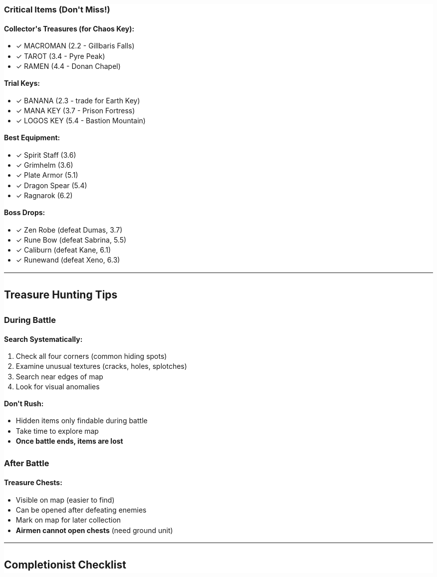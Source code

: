 ### Critical Items (Don't Miss!)

**Collector's Treasures (for Chaos Key):**
- ✓ MACROMAN (2.2 - Gillbaris Falls)
- ✓ TAROT (3.4 - Pyre Peak)
- ✓ RAMEN (4.4 - Donan Chapel)

**Trial Keys:**
- ✓ BANANA (2.3 - trade for Earth Key)
- ✓ MANA KEY (3.7 - Prison Fortress)
- ✓ LOGOS KEY (5.4 - Bastion Mountain)

**Best Equipment:**
- ✓ Spirit Staff (3.6)
- ✓ Grimhelm (3.6)
- ✓ Plate Armor (5.1)
- ✓ Dragon Spear (5.4)
- ✓ Ragnarok (6.2)

**Boss Drops:**
- ✓ Zen Robe (defeat Dumas, 3.7)
- ✓ Rune Bow (defeat Sabrina, 5.5)
- ✓ Caliburn (defeat Kane, 6.1)
- ✓ Runewand (defeat Xeno, 6.3)

---

## Treasure Hunting Tips

### During Battle

**Search Systematically:**
1. Check all four corners (common hiding spots)
2. Examine unusual textures (cracks, holes, splotches)
3. Search near edges of map
4. Look for visual anomalies

**Don't Rush:**
- Hidden items only findable during battle
- Take time to explore map
- **Once battle ends, items are lost**

### After Battle

**Treasure Chests:**
- Visible on map (easier to find)
- Can be opened after defeating enemies
- Mark on map for later collection
- **Airmen cannot open chests** (need ground unit)

---

## Completionist Checklist
